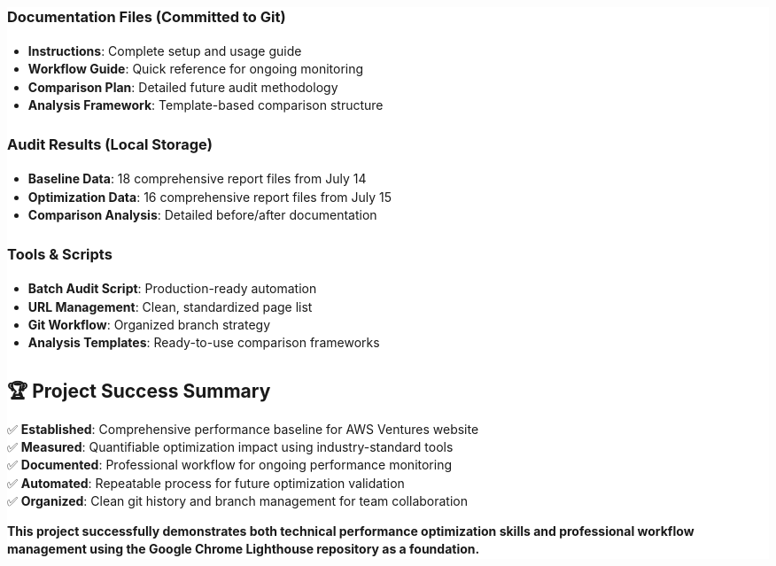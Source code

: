 ### Documentation Files (Committed to Git)
- **Instructions**: Complete setup and usage guide
- **Workflow Guide**: Quick reference for ongoing monitoring
- **Comparison Plan**: Detailed future audit methodology
- **Analysis Framework**: Template-based comparison structure

### Audit Results (Local Storage)
- **Baseline Data**: 18 comprehensive report files from July 14
- **Optimization Data**: 16 comprehensive report files from July 15
- **Comparison Analysis**: Detailed before/after documentation

### Tools & Scripts
- **Batch Audit Script**: Production-ready automation
- **URL Management**: Clean, standardized page list
- **Git Workflow**: Organized branch strategy
- **Analysis Templates**: Ready-to-use comparison frameworks

## 🏆 Project Success Summary

✅ **Established**: Comprehensive performance baseline for AWS Ventures website  
✅ **Measured**: Quantifiable optimization impact using industry-standard tools  
✅ **Documented**: Professional workflow for ongoing performance monitoring  
✅ **Automated**: Repeatable process for future optimization validation  
✅ **Organized**: Clean git history and branch management for team collaboration  

**This project successfully demonstrates both technical performance optimization skills and professional workflow management using the Google Chrome Lighthouse repository as a foundation.** 